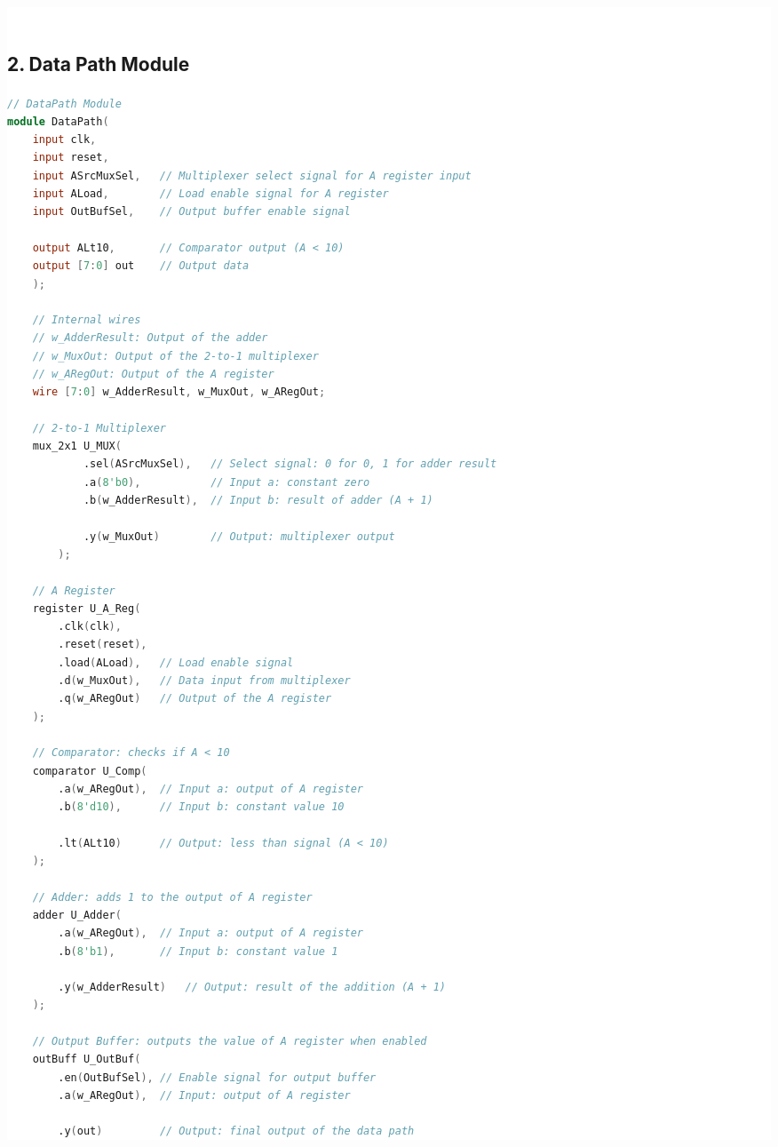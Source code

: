 &nbsp;


## 2. Data Path Module    

```verilog
// DataPath Module
module DataPath(
    input clk,          
    input reset,
    input ASrcMuxSel,   // Multiplexer select signal for A register input
    input ALoad,        // Load enable signal for A register
    input OutBufSel,    // Output buffer enable signal

    output ALt10,       // Comparator output (A < 10)
    output [7:0] out    // Output data
    );

    // Internal wires
    // w_AdderResult: Output of the adder
    // w_MuxOut: Output of the 2-to-1 multiplexer
    // w_ARegOut: Output of the A register
    wire [7:0] w_AdderResult, w_MuxOut, w_ARegOut;

    // 2-to-1 Multiplexer
    mux_2x1 U_MUX(
            .sel(ASrcMuxSel),   // Select signal: 0 for 0, 1 for adder result
            .a(8'b0),           // Input a: constant zero
            .b(w_AdderResult),  // Input b: result of adder (A + 1)
        
            .y(w_MuxOut)        // Output: multiplexer output
        );

    // A Register
    register U_A_Reg(   
        .clk(clk),
        .reset(reset),
        .load(ALoad),   // Load enable signal
        .d(w_MuxOut),   // Data input from multiplexer
        .q(w_ARegOut)   // Output of the A register
    );

    // Comparator: checks if A < 10
    comparator U_Comp(
        .a(w_ARegOut),  // Input a: output of A register
        .b(8'd10),      // Input b: constant value 10

        .lt(ALt10)      // Output: less than signal (A < 10)
    );

    // Adder: adds 1 to the output of A register
    adder U_Adder(
        .a(w_ARegOut),  // Input a: output of A register
        .b(8'b1),       // Input b: constant value 1
        
        .y(w_AdderResult)   // Output: result of the addition (A + 1)
    );

    // Output Buffer: outputs the value of A register when enabled
    outBuff U_OutBuf(
        .en(OutBufSel), // Enable signal for output buffer
        .a(w_ARegOut),  // Input: output of A register

        .y(out)         // Output: final output of the data path
```